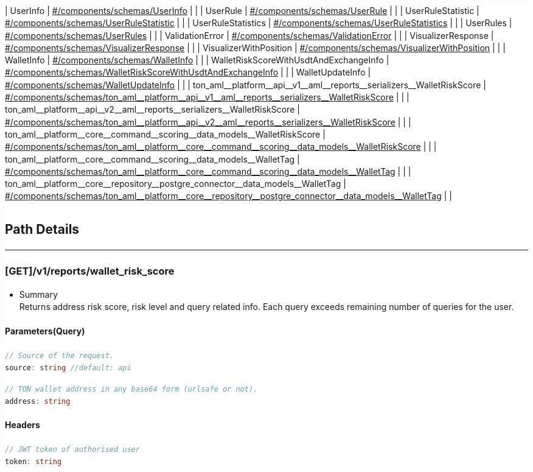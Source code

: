 | UserInfo | [#/components/schemas/UserInfo](#componentsschemasuserinfo) |  |
| UserRule | [#/components/schemas/UserRule](#componentsschemasuserrule) |  |
| UserRuleStatistic | [#/components/schemas/UserRuleStatistic](#componentsschemasuserrulestatistic) |  |
| UserRuleStatistics | [#/components/schemas/UserRuleStatistics](#componentsschemasuserrulestatistics) |  |
| UserRules | [#/components/schemas/UserRules](#componentsschemasuserrules) |  |
| ValidationError | [#/components/schemas/ValidationError](#componentsschemasvalidationerror) |  |
| VisualizerResponse | [#/components/schemas/VisualizerResponse](#componentsschemasvisualizerresponse) |  |
| VisualizerWithPosition | [#/components/schemas/VisualizerWithPosition](#componentsschemasvisualizerwithposition) |  |
| WalletInfo | [#/components/schemas/WalletInfo](#componentsschemaswalletinfo) |  |
| WalletRiskScoreWithUsdtAndExchangeInfo | [#/components/schemas/WalletRiskScoreWithUsdtAndExchangeInfo](#componentsschemaswalletriskscorewithusdtandexchangeinfo) |  |
| WalletUpdateInfo | [#/components/schemas/WalletUpdateInfo](#componentsschemaswalletupdateinfo) |  |
| ton_aml__platform__api__v1__aml__reports__serializers__WalletRiskScore | [#/components/schemas/ton_aml__platform__api__v1__aml__reports__serializers__WalletRiskScore](#componentsschemaston_aml__platform__api__v1__aml__reports__serializers__walletriskscore) |  |
| ton_aml__platform__api__v2__aml__reports__serializers__WalletRiskScore | [#/components/schemas/ton_aml__platform__api__v2__aml__reports__serializers__WalletRiskScore](#componentsschemaston_aml__platform__api__v2__aml__reports__serializers__walletriskscore) |  |
| ton_aml__platform__core__command__scoring__data_models__WalletRiskScore | [#/components/schemas/ton_aml__platform__core__command__scoring__data_models__WalletRiskScore](#componentsschemaston_aml__platform__core__command__scoring__data_models__walletriskscore) |  |
| ton_aml__platform__core__command__scoring__data_models__WalletTag | [#/components/schemas/ton_aml__platform__core__command__scoring__data_models__WalletTag](#componentsschemaston_aml__platform__core__command__scoring__data_models__wallettag) |  |
| ton_aml__platform__core__repository__postgre_connector__data_models__WalletTag | [#/components/schemas/ton_aml__platform__core__repository__postgre_connector__data_models__WalletTag](#componentsschemaston_aml__platform__core__repository__postgre_connector__data_models__wallettag) |  |

## Path Details

***

### [GET]/v1/reports/wallet_risk_score

- Summary  
Returns address risk score, risk level and query related info. Each query exceeds remaining number of queries for the user.

#### Parameters(Query)

```ts
// Source of the request.
source: string //default: api
```

```ts
// TON wallet address in any base64 form (urlsafe or not).
address: string
```

#### Headers

```ts
// JWT token of authorised user
token: string
```
